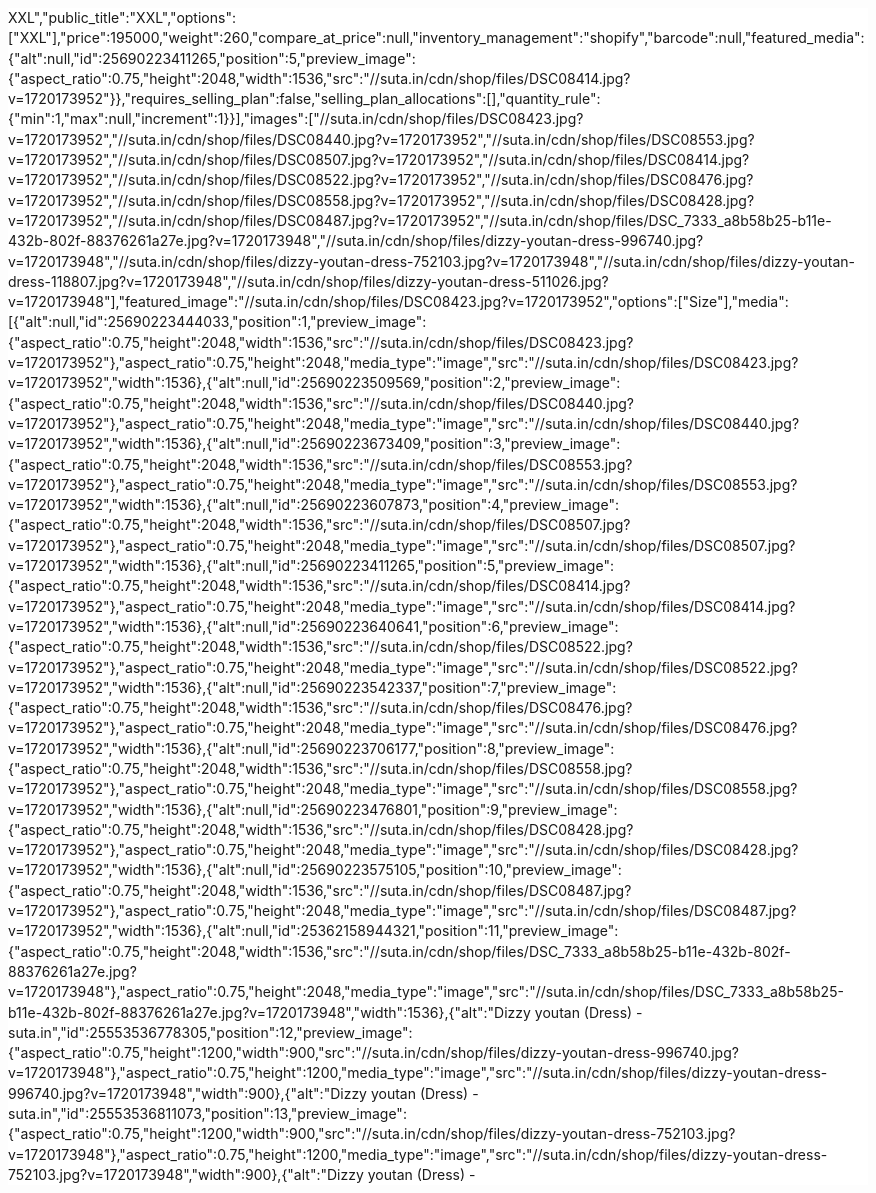 XXL","public_title":"XXL","options":["XXL"],"price":195000,"weight":260,"compare_at_price":null,"inventory_management":"shopify","barcode":null,"featured_media":{"alt":null,"id":25690223411265,"position":5,"preview_image":{"aspect_ratio":0.75,"height":2048,"width":1536,"src":"\/\/suta.in\/cdn\/shop\/files\/DSC08414.jpg?v=1720173952"}},"requires_selling_plan":false,"selling_plan_allocations":[],"quantity_rule":{"min":1,"max":null,"increment":1}}],"images":["\/\/suta.in\/cdn\/shop\/files\/DSC08423.jpg?v=1720173952","\/\/suta.in\/cdn\/shop\/files\/DSC08440.jpg?v=1720173952","\/\/suta.in\/cdn\/shop\/files\/DSC08553.jpg?v=1720173952","\/\/suta.in\/cdn\/shop\/files\/DSC08507.jpg?v=1720173952","\/\/suta.in\/cdn\/shop\/files\/DSC08414.jpg?v=1720173952","\/\/suta.in\/cdn\/shop\/files\/DSC08522.jpg?v=1720173952","\/\/suta.in\/cdn\/shop\/files\/DSC08476.jpg?v=1720173952","\/\/suta.in\/cdn\/shop\/files\/DSC08558.jpg?v=1720173952","\/\/suta.in\/cdn\/shop\/files\/DSC08428.jpg?v=1720173952","\/\/suta.in\/cdn\/shop\/files\/DSC08487.jpg?v=1720173952","\/\/suta.in\/cdn\/shop\/files\/DSC_7333_a8b58b25-b11e-432b-802f-88376261a27e.jpg?v=1720173948","\/\/suta.in\/cdn\/shop\/files\/dizzy-youtan-dress-996740.jpg?v=1720173948","\/\/suta.in\/cdn\/shop\/files\/dizzy-youtan-dress-752103.jpg?v=1720173948","\/\/suta.in\/cdn\/shop\/files\/dizzy-youtan-dress-118807.jpg?v=1720173948","\/\/suta.in\/cdn\/shop\/files\/dizzy-youtan-dress-511026.jpg?v=1720173948"],"featured_image":"\/\/suta.in\/cdn\/shop\/files\/DSC08423.jpg?v=1720173952","options":["Size"],"media":[{"alt":null,"id":25690223444033,"position":1,"preview_image":{"aspect_ratio":0.75,"height":2048,"width":1536,"src":"\/\/suta.in\/cdn\/shop\/files\/DSC08423.jpg?v=1720173952"},"aspect_ratio":0.75,"height":2048,"media_type":"image","src":"\/\/suta.in\/cdn\/shop\/files\/DSC08423.jpg?v=1720173952","width":1536},{"alt":null,"id":25690223509569,"position":2,"preview_image":{"aspect_ratio":0.75,"height":2048,"width":1536,"src":"\/\/suta.in\/cdn\/shop\/files\/DSC08440.jpg?v=1720173952"},"aspect_ratio":0.75,"height":2048,"media_type":"image","src":"\/\/suta.in\/cdn\/shop\/files\/DSC08440.jpg?v=1720173952","width":1536},{"alt":null,"id":25690223673409,"position":3,"preview_image":{"aspect_ratio":0.75,"height":2048,"width":1536,"src":"\/\/suta.in\/cdn\/shop\/files\/DSC08553.jpg?v=1720173952"},"aspect_ratio":0.75,"height":2048,"media_type":"image","src":"\/\/suta.in\/cdn\/shop\/files\/DSC08553.jpg?v=1720173952","width":1536},{"alt":null,"id":25690223607873,"position":4,"preview_image":{"aspect_ratio":0.75,"height":2048,"width":1536,"src":"\/\/suta.in\/cdn\/shop\/files\/DSC08507.jpg?v=1720173952"},"aspect_ratio":0.75,"height":2048,"media_type":"image","src":"\/\/suta.in\/cdn\/shop\/files\/DSC08507.jpg?v=1720173952","width":1536},{"alt":null,"id":25690223411265,"position":5,"preview_image":{"aspect_ratio":0.75,"height":2048,"width":1536,"src":"\/\/suta.in\/cdn\/shop\/files\/DSC08414.jpg?v=1720173952"},"aspect_ratio":0.75,"height":2048,"media_type":"image","src":"\/\/suta.in\/cdn\/shop\/files\/DSC08414.jpg?v=1720173952","width":1536},{"alt":null,"id":25690223640641,"position":6,"preview_image":{"aspect_ratio":0.75,"height":2048,"width":1536,"src":"\/\/suta.in\/cdn\/shop\/files\/DSC08522.jpg?v=1720173952"},"aspect_ratio":0.75,"height":2048,"media_type":"image","src":"\/\/suta.in\/cdn\/shop\/files\/DSC08522.jpg?v=1720173952","width":1536},{"alt":null,"id":25690223542337,"position":7,"preview_image":{"aspect_ratio":0.75,"height":2048,"width":1536,"src":"\/\/suta.in\/cdn\/shop\/files\/DSC08476.jpg?v=1720173952"},"aspect_ratio":0.75,"height":2048,"media_type":"image","src":"\/\/suta.in\/cdn\/shop\/files\/DSC08476.jpg?v=1720173952","width":1536},{"alt":null,"id":25690223706177,"position":8,"preview_image":{"aspect_ratio":0.75,"height":2048,"width":1536,"src":"\/\/suta.in\/cdn\/shop\/files\/DSC08558.jpg?v=1720173952"},"aspect_ratio":0.75,"height":2048,"media_type":"image","src":"\/\/suta.in\/cdn\/shop\/files\/DSC08558.jpg?v=1720173952","width":1536},{"alt":null,"id":25690223476801,"position":9,"preview_image":{"aspect_ratio":0.75,"height":2048,"width":1536,"src":"\/\/suta.in\/cdn\/shop\/files\/DSC08428.jpg?v=1720173952"},"aspect_ratio":0.75,"height":2048,"media_type":"image","src":"\/\/suta.in\/cdn\/shop\/files\/DSC08428.jpg?v=1720173952","width":1536},{"alt":null,"id":25690223575105,"position":10,"preview_image":{"aspect_ratio":0.75,"height":2048,"width":1536,"src":"\/\/suta.in\/cdn\/shop\/files\/DSC08487.jpg?v=1720173952"},"aspect_ratio":0.75,"height":2048,"media_type":"image","src":"\/\/suta.in\/cdn\/shop\/files\/DSC08487.jpg?v=1720173952","width":1536},{"alt":null,"id":25362158944321,"position":11,"preview_image":{"aspect_ratio":0.75,"height":2048,"width":1536,"src":"\/\/suta.in\/cdn\/shop\/files\/DSC_7333_a8b58b25-b11e-432b-802f-88376261a27e.jpg?v=1720173948"},"aspect_ratio":0.75,"height":2048,"media_type":"image","src":"\/\/suta.in\/cdn\/shop\/files\/DSC_7333_a8b58b25-b11e-432b-802f-88376261a27e.jpg?v=1720173948","width":1536},{"alt":"Dizzy youtan (Dress) - suta.in","id":25553536778305,"position":12,"preview_image":{"aspect_ratio":0.75,"height":1200,"width":900,"src":"\/\/suta.in\/cdn\/shop\/files\/dizzy-youtan-dress-996740.jpg?v=1720173948"},"aspect_ratio":0.75,"height":1200,"media_type":"image","src":"\/\/suta.in\/cdn\/shop\/files\/dizzy-youtan-dress-996740.jpg?v=1720173948","width":900},{"alt":"Dizzy youtan (Dress) - suta.in","id":25553536811073,"position":13,"preview_image":{"aspect_ratio":0.75,"height":1200,"width":900,"src":"\/\/suta.in\/cdn\/shop\/files\/dizzy-youtan-dress-752103.jpg?v=1720173948"},"aspect_ratio":0.75,"height":1200,"media_type":"image","src":"\/\/suta.in\/cdn\/shop\/files\/dizzy-youtan-dress-752103.jpg?v=1720173948","width":900},{"alt":"Dizzy youtan (Dress) -